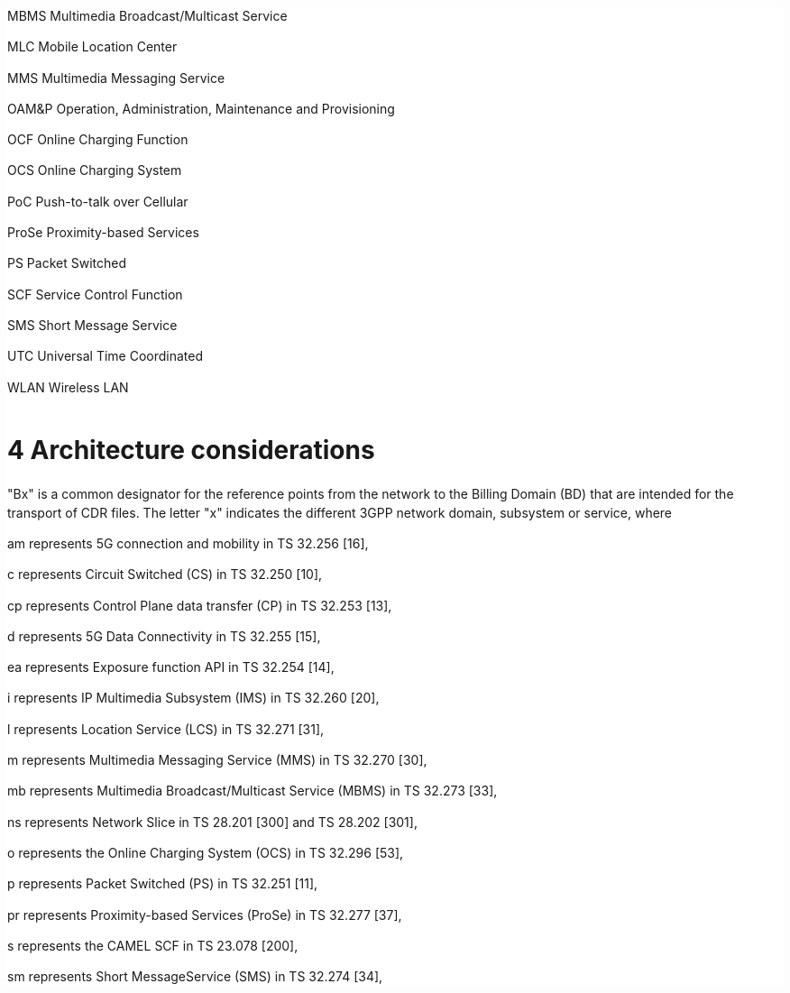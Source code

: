 MBMS Multimedia Broadcast/Multicast Service

MLC Mobile Location Center

MMS Multimedia Messaging Service

OAM&P Operation, Administration, Maintenance and Provisioning

OCF Online Charging Function

OCS Online Charging System

PoC Push-to-talk over Cellular

ProSe Proximity-based Services

PS Packet Switched

SCF Service Control Function

SMS Short Message Service

UTC Universal Time Coordinated

WLAN Wireless LAN

4 Architecture considerations
=============================

\"Bx\" is a common designator for the reference points from the network
to the Billing Domain (BD) that are intended for the transport of CDR
files. The letter \"x\" indicates the different 3GPP network domain,
subsystem or service, where

am represents 5G connection and mobility in TS 32.256 \[16\],

c represents Circuit Switched (CS) in TS 32.250 \[10\],

cp represents Control Plane data transfer (CP) in TS 32.253 \[13\],

d represents 5G Data Connectivity in TS 32.255 \[15\],

ea represents Exposure function API in TS 32.254 \[14\],

i represents IP Multimedia Subsystem (IMS) in TS 32.260 \[20\],

l represents Location Service (LCS) in TS 32.271 \[31\],

m represents Multimedia Messaging Service (MMS) in TS 32.270 \[30\],

mb represents Multimedia Broadcast/Multicast Service (MBMS) in TS 32.273
\[33\],

ns represents Network Slice in TS 28.201 \[300\] and TS 28.202 \[301\],

o represents the Online Charging System (OCS) in TS 32.296 \[53\],

p represents Packet Switched (PS) in TS 32.251 \[11\],

pr represents Proximity-based Services (ProSe) in TS 32.277 \[37\],

s represents the CAMEL SCF in TS 23.078 \[200\],

sm represents Short MessageService (SMS) in TS 32.274 \[34\],
